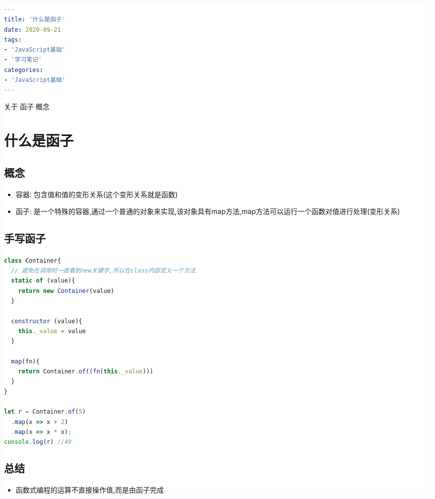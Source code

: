 ```yaml
---
title: '什么是函子'
date: 2020-09-21
tags:
- 'JavaScript基础'
- '学习笔记'
categories:
- 'JavaScript基础'
---
```


关于 函子 概念



# 什么是函子

## 概念

- 容器: 包含值和值的变形关系(这个变形关系就是函数)

- 函子: 是一个特殊的容器,通过一个普通的对象来实现,该对象具有map方法,map方法可以运行一个函数对值进行处理(变形关系)

## 手写函子

```js
class Container{
  // 避免在调用时一直看到new关键字,所以在class内部定义一个方法
  static of (value){
    return new Container(value)
  }

  constructor (value){
    this._value = value
  }

  map(fn){
    return Container.of((fn(this._value)))
  }
}

let r = Container.of(5)
  .map(x => x + 2)
  .map(x => x * x);
console.log(r) //49
```

## 总结

- 函数式编程的运算不直接操作值,而是由函子完成
